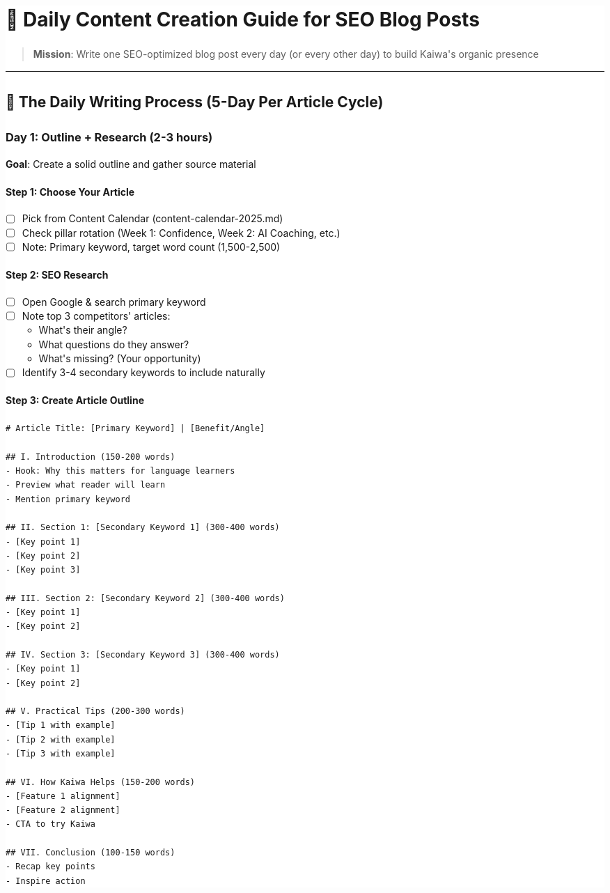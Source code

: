 # 📝 Daily Content Creation Guide for SEO Blog Posts

> **Mission**: Write one SEO-optimized blog post every day (or every other day) to build Kaiwa's organic presence

---

## 🚀 The Daily Writing Process (5-Day Per Article Cycle)

### Day 1: Outline + Research (2-3 hours)

**Goal**: Create a solid outline and gather source material

#### Step 1: Choose Your Article

- [ ] Pick from Content Calendar (content-calendar-2025.md)
- [ ] Check pillar rotation (Week 1: Confidence, Week 2: AI Coaching, etc.)
- [ ] Note: Primary keyword, target word count (1,500-2,500)

#### Step 2: SEO Research

- [ ] Open Google & search primary keyword
- [ ] Note top 3 competitors' articles:
  - What's their angle?
  - What questions do they answer?
  - What's missing? (Your opportunity)
- [ ] Identify 3-4 secondary keywords to include naturally

#### Step 3: Create Article Outline

```
# Article Title: [Primary Keyword] | [Benefit/Angle]

## I. Introduction (150-200 words)
- Hook: Why this matters for language learners
- Preview what reader will learn
- Mention primary keyword

## II. Section 1: [Secondary Keyword 1] (300-400 words)
- [Key point 1]
- [Key point 2]
- [Key point 3]

## III. Section 2: [Secondary Keyword 2] (300-400 words)
- [Key point 1]
- [Key point 2]

## IV. Section 3: [Secondary Keyword 3] (300-400 words)
- [Key point 1]
- [Key point 2]

## V. Practical Tips (200-300 words)
- [Tip 1 with example]
- [Tip 2 with example]
- [Tip 3 with example]

## VI. How Kaiwa Helps (150-200 words)
- [Feature 1 alignment]
- [Feature 2 alignment]
- CTA to try Kaiwa

## VII. Conclusion (100-150 words)
- Recap key points
- Inspire action
```